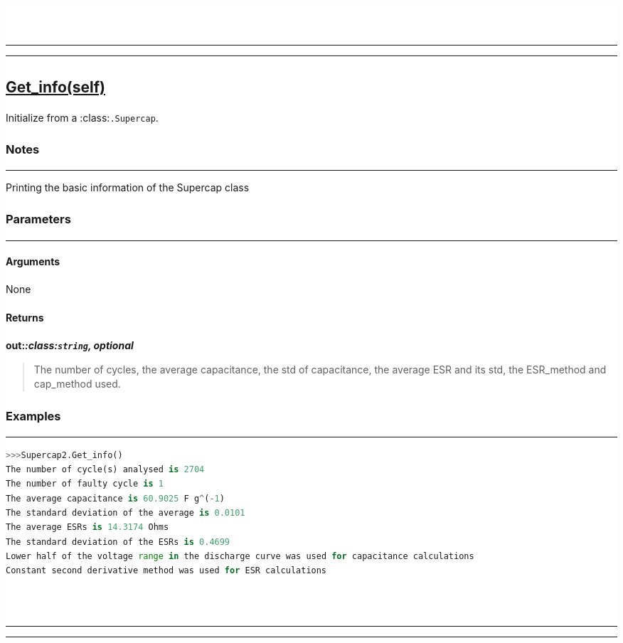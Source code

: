 </div>


<br>
<br>

---
---

<div id="Get_info">
   
## <a href="#sub_TOC">Get_info(self)</a> 
Initialize from a :class:`.Supercap`.

### Notes
---
Printing the basic information of the Supercap class

### Parameters
---

#### Arguments
None


#### Returns
<b>out:<i>:class:`string`, optional</i></b>
>The number of cycles, the average capacitance, the std of capacitance, the average ESR and its std, the ESR_method and cap_method used. 


### Examples
---
```python
>>>Supercap2.Get_info()
The number of cycle(s) analysed is 2704
The number of faulty cycle is 1
The average capacitance is 60.9025 F g^(-1)
The standard deviation of the average is 0.0101
The average ESRs is 14.3174 Ohms
The standard deviation of the ESRs is 0.4699
Lower half of the voltage range in the discharge curve was used for capacitance calculations
Constant second derivative method was used for ESR calculations
```

</div>

<br>
<br>

---
---
